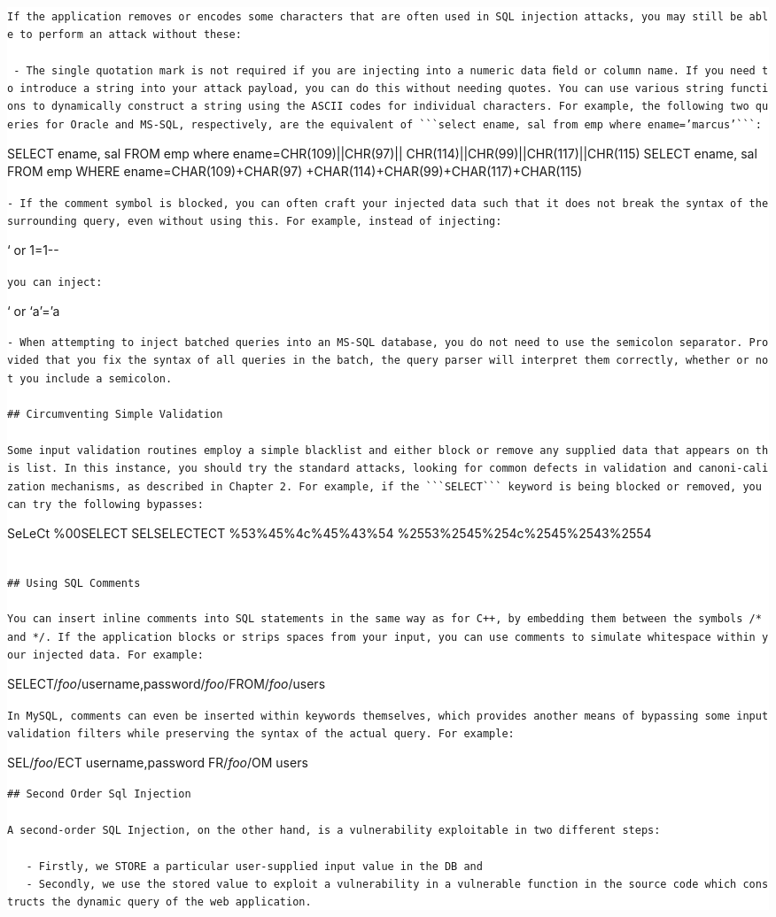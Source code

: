 ```
If the application removes or encodes some characters that are often used in SQL injection attacks, you may still be able to perform an attack without these: 

 - The single quotation mark is not required if you are injecting into a numeric data ﬁeld or column name. If you need to introduce a string into your attack payload, you can do this without needing quotes. You can use various string functions to dynamically construct a string using the ASCII codes for individual characters. For example, the following two queries for Oracle and MS-SQL, respectively, are the equivalent of ```select ename, sal from emp where ename=’marcus’```:

```
 SELECT ename, sal FROM emp where ename=CHR(109)||CHR(97)|| CHR(114)||CHR(99)||CHR(117)||CHR(115)
 SELECT ename, sal FROM emp WHERE ename=CHAR(109)+CHAR(97) +CHAR(114)+CHAR(99)+CHAR(117)+CHAR(115)
```
- If the comment symbol is blocked, you can often craft your injected data such that it does not break the syntax of the surrounding query, even without using this. For example, instead of injecting:
```
‘ or 1=1--
```
you can inject:
```
‘ or ‘a’=’a
```
- When attempting to inject batched queries into an MS-SQL database, you do not need to use the semicolon separator. Provided that you fix the syntax of all queries in the batch, the query parser will interpret them correctly, whether or not you include a semicolon.

## Circumventing Simple Validation

Some input validation routines employ a simple blacklist and either block or remove any supplied data that appears on this list. In this instance, you should try the standard attacks, looking for common defects in validation and canoni-calization mechanisms, as described in Chapter 2. For example, if the ```SELECT``` keyword is being blocked or removed, you can try the following bypasses:

```
SeLeCt
%00SELECT
SELSELECTECT
%53%45%4c%45%43%54
%2553%2545%254c%2545%2543%2554
```

## Using SQL Comments

You can insert inline comments into SQL statements in the same way as for C++, by embedding them between the symbols /* and */. If the application blocks or strips spaces from your input, you can use comments to simulate whitespace within your injected data. For example:
```
SELECT/*foo*/username,password/*foo*/FROM/*foo*/users
```
In MySQL, comments can even be inserted within keywords themselves, which provides another means of bypassing some input validation filters while preserving the syntax of the actual query. For example:
```
SEL/*foo*/ECT username,password FR/*foo*/OM users
```
## Second Order Sql Injection

A second-order SQL Injection, on the other hand, is a vulnerability exploitable in two different steps:

   - Firstly, we STORE a particular user-supplied input value in the DB and
   - Secondly, we use the stored value to exploit a vulnerability in a vulnerable function in the source code which constructs the dynamic query of the web application.

```